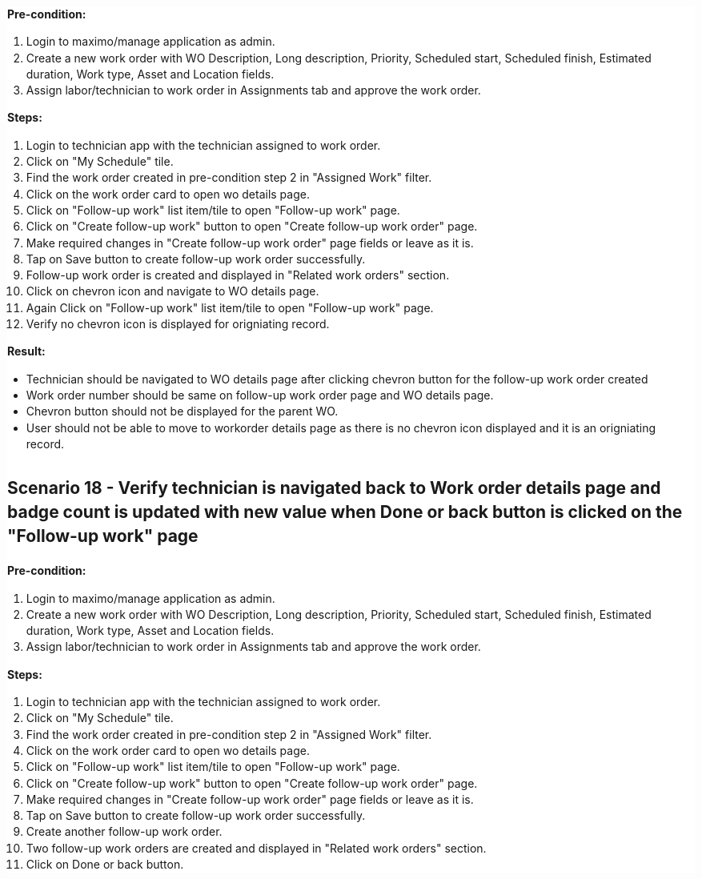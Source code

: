 **Pre-condition:**

1. Login to maximo/manage application as admin.
2. Create a new work order with WO Description, Long description, Priority, Scheduled start, Scheduled finish, Estimated duration, Work type, Asset and Location fields.
3. Assign labor/technician to work order in Assignments tab and approve the work order.

**Steps:**

1. Login to technician app with the technician assigned to work order.
2. Click on "My Schedule" tile.
3. Find the work order created in pre-condition step 2 in "Assigned Work" filter.
4. Click on the work order card to open wo details page.
5. Click on "Follow-up work" list item/tile to open "Follow-up work" page.
6. Click on "Create follow-up work" button to open "Create follow-up work order" page.
7. Make required changes in "Create follow-up work order" page fields or leave as it is.
8. Tap on Save button to create follow-up work order successfully.
9. Follow-up work order is created and displayed in "Related work orders" section.
10. Click on chevron icon and navigate to WO details page.
11. Again Click on "Follow-up work" list item/tile to open "Follow-up work" page.
12. Verify no chevron icon is displayed for origniating record.

**Result:**

- Technician should be navigated to WO details page after clicking chevron button for the follow-up work order created
- Work order number should be same on follow-up work order page and WO details page.
- Chevron button should not be displayed for the parent WO.
- User should not be able to move to workorder details page as there is no chevron icon displayed and it is an origniating record.

## Scenario 18 - Verify technician is navigated back to Work order details page and badge count is updated with new value when Done or back button is clicked on the "Follow-up work" page

**Pre-condition:**

1. Login to maximo/manage application as admin.
2. Create a new work order with WO Description, Long description, Priority, Scheduled start, Scheduled finish, Estimated duration, Work type, Asset and Location fields.
3. Assign labor/technician to work order in Assignments tab and approve the work order.

**Steps:**

1. Login to technician app with the technician assigned to work order.
2. Click on "My Schedule" tile.
3. Find the work order created in pre-condition step 2 in "Assigned Work" filter.
4. Click on the work order card to open wo details page.
5. Click on "Follow-up work" list item/tile to open "Follow-up work" page.
6. Click on "Create follow-up work" button to open "Create follow-up work order" page.
7. Make required changes in "Create follow-up work order" page fields or leave as it is.
8. Tap on Save button to create follow-up work order successfully.
9. Create another follow-up work order.
10. Two follow-up work orders are created and displayed in "Related work orders" section.
11. Click on Done or back button.
